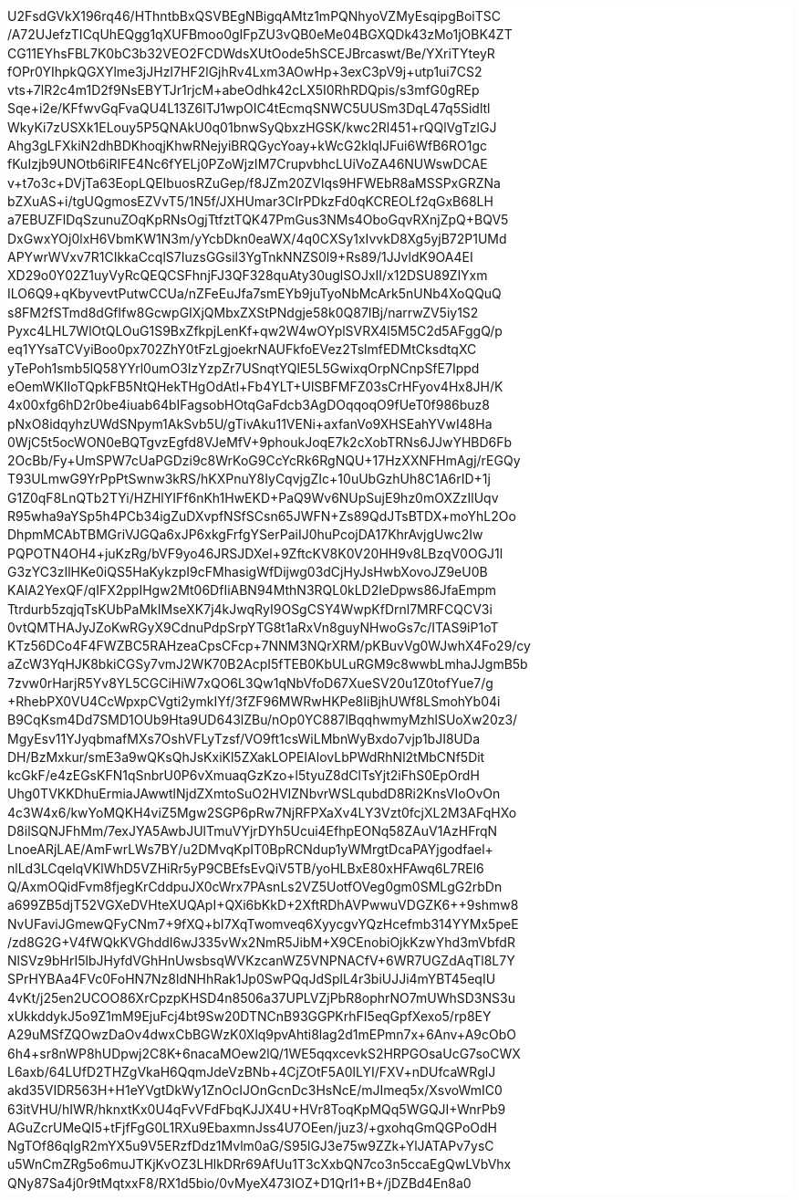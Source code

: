U2FsdGVkX196rq46/HThntbBxQSVBEgNBigqAMtz1mPQNhyoVZMyEsqipgBoiTSC
/A72UJefzTICqUhEQgg1qXUFBmoo0gIFpZU3vQB0eMe04BGXQDk43zMo1jOBK4ZT
CG11EYhsFBL7K0bC3b32VEO2FCDWdsXUtOode5hSCEJBrcaswt/Be/YXriTYteyR
fOPr0YIhpkQGXYlme3jJHzI7HF2lGjhRv4Lxm3AOwHp+3exC3pV9j+utp1ui7CS2
vts+7lR2c4m1D2f9NsEBYTJr1rjcM+abeOdhk42cLX5I0RhRDQpis/s3mfG0gREp
Sqe+i2e/KFfwvGqFvaQU4L13Z6lTJ1wpOIC4tEcmqSNWC5UUSm3DqL47q5Sidltl
WkyKi7zUSXk1ELouy5P5QNAkU0q01bnwSyQbxzHGSK/kwc2Rl451+rQQlVgTzlGJ
Ahg3gLFXkiN2dhBDKhoqjKhwRNejyiBRQGycYoay+kWcG2klqlJFui6WfB6RO1gc
fKuIzjb9UNOtb6iRIFE4Nc6fYELj0PZoWjzIM7CrupvbhcLUiVoZA46NUWswDCAE
v+t7o3c+DVjTa63EopLQEIbuosRZuGep/f8JZm20ZVlqs9HFWEbR8aMSSPxGRZNa
bZXuAS+i/tgUQgmosEZVvT5/1N5f/JXHUmar3CIrPDkzFd0qKCREOLf2qGxB68LH
a7EBUZFlDqSzunuZOqKpRNsOgjTtfztTQK47PmGus3NMs4OboGqvRXnjZpQ+BQV5
DxGwxYOj0lxH6VbmKW1N3m/yYcbDkn0eaWX/4q0CXSy1xIvvkD8Xg5yjB72P1UMd
APYwrWVxv7R1CIkkaCcqlS7IuzsGGsil3YgTnkNNZS0l9+Rs89/1JJvldK9OA4EI
XD29o0Y02Z1uyVyRcQEQCSFhnjFJ3QF328quAty30uglSOJxII/x12DSU89ZlYxm
ILO6Q9+qKbyvevtPutwCCUa/nZFeEuJfa7smEYb9juTyoNbMcArk5nUNb4XoQQuQ
s8FM2fSTmd8dGflfw8GcwpGIXjQMbxZXStPNdgje58k0Q87IBj/narrwZV5iy1S2
Pyxc4LHL7WlOtQLOuG1S9BxZfkpjLenKf+qw2W4wOYplSVRX4l5M5C2d5AFggQ/p
eq1YYsaTCVyiBoo0px702ZhY0tFzLgjoekrNAUFkfoEVez2TslmfEDMtCksdtqXC
yTePoh1smb5lQ58YYrl0umO3IzYzpZr7USnqtYQlE5L5GwixqOrpNCnpSfE7Ippd
eOemWKIIoTQpkFB5NtQHekTHgOdAtl+Fb4YLT+UlSBFMFZ03sCrHFyov4Hx8JH/K
4x00xfg6hD2r0be4iuab64bIFagsobHOtqGaFdcb3AgDOqqoqO9fUeT0f986buz8
pNxO8idqyhzUWdSNpym1AkSvb5U/gTivAku11VENi+axfanVo9XHSEahYVwI48Ha
0WjC5t5ocWON0eBQTgvzEgfd8VJeMfV+9phoukJoqE7k2cXobTRNs6JJwYHBD6Fb
2OcBb/Fy+UmSPW7cUaPGDzi9c8WrKoG9CcYcRk6RgNQU+17HzXXNFHmAgj/rEGQy
T93ULmwG9YrPpPtSwnw3kRS/hKXPnuY8IyCqvjgZIc+10uUbGzhUh8C1A6rID+1j
G1Z0qF8LnQTb2TYi/HZHlYIFf6nKh1HwEKD+PaQ9Wv6NUpSujE9hz0mOXZzIlUqv
R95wha9aYSp5h4PCb34igZuDXvpfNSfSCsn65JWFN+Zs89QdJTsBTDX+moYhL2Oo
DhpmMCAbTBMGriVJGQa6xJP6xkgFrfgYSerPaiIJ0huPcojDA17KhrAvjgUwc2Iw
PQPOTN4OH4+juKzRg/bVF9yo46JRSJDXel+9ZftcKV8K0V20HH9v8LBzqV0OGJ1l
G3zYC3zIlHKe0iQS5HaKykzpI9cFMhasigWfDijwg03dCjHyJsHwbXovoJZ9eU0B
KAlA2YexQF/qIFX2ppIHgw2Mt06DfIiABN94MthN3RQL0kLD2IeDpws86JfaEmpm
Ttrdurb5zqjqTsKUbPaMkIMseXK7j4kJwqRyI9OSgCSY4WwpKfDrnl7MRFCQCV3i
0vtQMTHAJyJZoKwRGyX9CdnuPdpSrpYTG8t1aRxVn8guyNHwoGs7c/ITAS9iP1oT
KTz56DCo4F4FWZBC5RAHzeaCpsCFcp+7NNM3NQrXRM/pKBuvVg0WJwhX4Fo29/cy
aZcW3YqHJK8bkiCGSy7vmJ2WK70B2AcpI5fTEB0KbULuRGM9c8wwbLmhaJJgmB5b
7zvw0rHarjR5Yv8YL5CGCiHiW7xQO6L3Qw1qNbVfoD67XueSV20u1Z0tofYue7/g
+RhebPX0VU4CcWpxpCVgti2ymkIYf/3fZF96MWRwHKPe8IiBjhUWf8LSmohYb04i
B9CqKsm4Dd7SMD1OUb9Hta9UD643lZBu/nOp0YC887lBqqhwmyMzhlSUoXw20z3/
MgyEsv11YJyqbmafMXs7OshVFLyTzsf/VO9ft1csWiLMbnWyBxdo7vjp1bJI8UDa
DH/BzMxkur/smE3a9wQKsQhJsKxiKl5ZXakLOPEIAlovLbPWdRhNl2tMbCNf5Dit
kcGkF/e4zEGsKFN1qSnbrU0P6vXmuaqGzKzo+l5tyuZ8dClTsYjt2iFhS0EpOrdH
Uhg0TVKKDhuErmiaJAwwtlNjdZXmtoSuO2HVIZNbvrWSLqubdD8Ri2KnsVIoOvOn
4c3W4x6/kwYoMQKH4viZ5Mgw2SGP6pRw7NjRFPXaXv4LY3Vzt0fcjXL2M3AFqHXo
D8ilSQNJFhMm/7exJYA5AwbJUlTmuVYjrDYh5Ucui4EfhpEONq58ZAuV1AzHFrqN
LnoeARjLAE/AmFwrLWs7BY/u2DMvqKpIT0BpRCNdup1yWMrgtDcaPAYjgodfael+
nlLd3LCqelqVKlWhD5VZHiRr5yP9CBEfsEvQiV5TB/yoHLBxE80xHFAwq6L7REl6
Q/AxmOQidFvm8fjegKrCddpuJX0cWrx7PAsnLs2VZ5UotfOVeg0gm0SMLgG2rbDn
a699ZB5djT52VGXeDVHteXUQApI+QXi6bKkD+2XftRDhAVPwwuVDGZK6++9shmw8
NvUFaviJGmewQFyCNm7+9fXQ+bI7XqTwomveq6XyycgvYQzHcefmb314YYMx5peE
/zd8G2G+V4fWQkKVGhddI6wJ335vWx2NmR5JibM+X9CEnobiOjkKzwYhd3mVbfdR
NlSVz9bHrI5lbJHyfdVGhHnUwsbsqWVKzcanWZ5VNPNACfV+6WR7UGZdAqTl8L7Y
SPrHYBAa4FVc0FoHN7Nz8ldNHhRak1Jp0SwPQqJdSplL4r3biUJJi4mYBT45eqIU
4vKt/j25en2UCOO86XrCpzpKHSD4n8506a37UPLVZjPbR8ophrNO7mUWhSD3NS3u
xUkkddykJ5o9Z1mM9EjuFcj4bt9Sw20DTNCnB93GGPKrhFI5eqGpfXexo5/rp8EY
A29uMSfZQOwzDaOv4dwxCbBGWzK0Xlq9pvAhti8lag2d1mEPmn7x+6Anv+A9cObO
6h4+sr8nWP8hUDpwj2C8K+6nacaMOew2lQ/1WE5qqxcevkS2HRPGOsaUcG7soCWX
L6axb/64LUfD2THZgVkaH6QqmJdeVzBNb+4CjZOtF5A0lLYI/FXV+nDUfcaWRglJ
akd35VIDR563H+H1eYVgtDkWy1ZnOcIJOnGcnDc3HsNcE/mJImeq5x/XsvoWmIC0
63itVHU/hIWR/hknxtKx0U4qFvVFdFbqKJJX4U+HVr8ToqKpMQq5WGQJI+WnrPb9
AGuZcrUMeQI5+tFjfFgG0L1RXu9EbaxmnJss4U7OEen/juz3/+gxohqGmQGPoOdH
NgTOf86qIgR2mYX5u9V5ERzfDdz1Mvlm0aG/S95lGJ3e75w9ZZk+YlJATAPv7ysC
u5WnCmZRg5o6muJTKjKvOZ3LHlkDRr69AfUu1T3cXxbQN7co3n5ccaEgQwLVbVhx
QNy87Sa4j0r9tMqtxxF8/RX1d5bio/0vMyeX473IOZ+D1QrI1+B+/jDZBd4En8a0